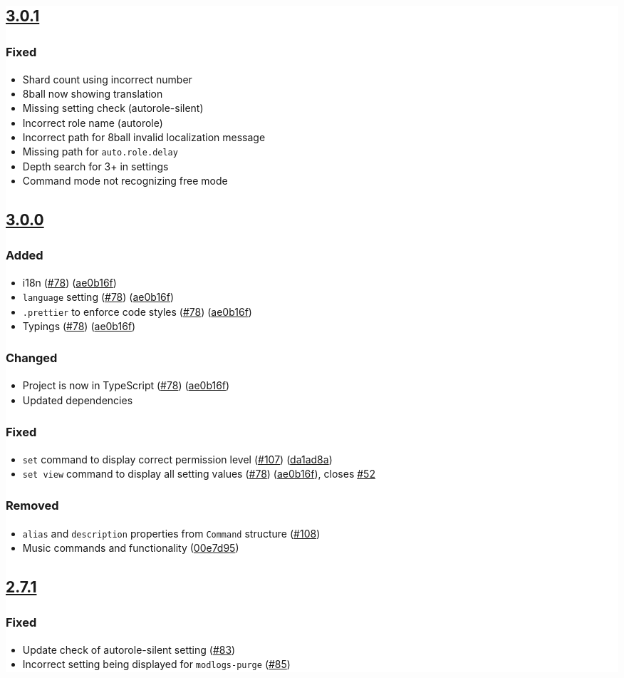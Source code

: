 ## [3.0.1]
### Fixed
 - Shard count using incorrect number
 - 8ball now showing translation
 - Missing setting check (autorole-silent)
 - Incorrect role name (autorole)
 - Incorrect path for 8ball invalid localization message
 - Missing path for `auto.role.delay`
 - Depth search for 3+ in settings
 - Command mode not recognizing free mode

## [3.0.0]
### Added
 - i18n ([#78](https://github.com/typicalbot/typicalbot/pull/78)) ([ae0b16f](https://github.com/typicalbot/typicalbot/commit/ae0b16f5f50e470b5d94c36255058db657ce3434))
 - `language` setting ([#78](https://github.com/typicalbot/typicalbot/pull/78)) ([ae0b16f](https://github.com/typicalbot/typicalbot/commit/ae0b16f5f50e470b5d94c36255058db657ce3434))
 - `.prettier` to enforce code styles ([#78](https://github.com/typicalbot/typicalbot/pull/78)) ([ae0b16f](https://github.com/typicalbot/typicalbot/commit/ae0b16f5f50e470b5d94c36255058db657ce3434))
 - Typings ([#78](https://github.com/typicalbot/typicalbot/pull/78)) ([ae0b16f](https://github.com/typicalbot/typicalbot/commit/ae0b16f5f50e470b5d94c36255058db657ce3434))

### Changed
 - Project is now in TypeScript ([#78](https://github.com/typicalbot/typicalbot/pull/78)) ([ae0b16f](https://github.com/typicalbot/typicalbot/commit/ae0b16f5f50e470b5d94c36255058db657ce3434))
 - Updated dependencies

### Fixed
 - `set` command to display correct permission level ([#107](https://github.com/typicalbot/typicalbot/pull/107)) ([da1ad8a](https://github.com/typicalbot/typicalbot/commit/da1ad8a3a0a318a65fbb0cd9e28f8023e668d6c4))
 - `set view` command to display all setting values ([#78](https://github.com/typicalbot/typicalbot/pull/78)) ([ae0b16f](https://github.com/typicalbot/typicalbot/commit/ae0b16f5f50e470b5d94c36255058db657ce3434)), closes [#52](https://github.com/typicalbot/typicalbot/issues/52)

### Removed
 - `alias` and `description` properties from `Command` structure ([#108](https://github.com/typicalbot/typicalbot/pull/108))
 - Music commands and functionality ([00e7d95](https://github.com/typicalbot/typicalbot/commit/00e7d95f5ba6892d0b7f1de48fe84f9f5f5bbbe2))

## [2.7.1]
### Fixed
 - Update check of autorole-silent setting ([#83](https://github.com/typicalbot/typicalbot/pull/83))
 - Incorrect setting being displayed for `modlogs-purge` ([#85](https://github.com/typicalbot/typicalbot/pull/85))


[Unreleased]: https://github.com/typicalbot/typicalbot/compare/3.3.0...HEAD
[3.3.0]: https://github.com/typicalbot/typicalbot/releases/tag/3.3.0
[3.2.4]: https://github.com/typicalbot/typicalbot/releases/tag/3.2.4
[3.2.3]: https://github.com/typicalbot/typicalbot/releases/tag/3.2.3
[3.2.2]: https://github.com/typicalbot/typicalbot/releases/tag/3.2.2
[3.2.1]: https://github.com/typicalbot/typicalbot/releases/tag/3.2.1
[3.2.0]: https://github.com/typicalbot/typicalbot/releases/tag/3.2.0
[3.1.0]: https://github.com/typicalbot/typicalbot/releases/tag/3.1.0
[3.0.1]: https://github.com/typicalbot/typicalbot/releases/tag/3.0.1
[3.0.0]: https://github.com/typicalbot/typicalbot/releases/tag/3.0.0
[2.7.1]: https://github.com/typicalbot/typicalbot/releases/tag/2.7.1
[2.7.0]: https://github.com/typicalbot/typicalbot/releases/tag/2.7.0
[2.6.0]: https://github.com/typicalbot/typicalbot/releases/tag/2.6.0
[2.5.2]: https://github.com/typicalbot/typicalbot/releases/tag/2.5.2
[2.5.1]: https://github.com/typicalbot/typicalbot/releases/tag/2.5.1
[2.5.0]: https://github.com/typicalbot/typicalbot/releases/tag/2.5.0
[2.4.1]: https://github.com/typicalbot/typicalbot/releases/tag/2.4.1
[2.4.0]: https://github.com/typicalbot/typicalbot/releases/tag/2.4.0
[2.3.0]: https://github.com/typicalbot/typicalbot/releases/tag/2.3.0
[2.2.0]: https://github.com/typicalbot/typicalbot/releases/tag/2.2.0